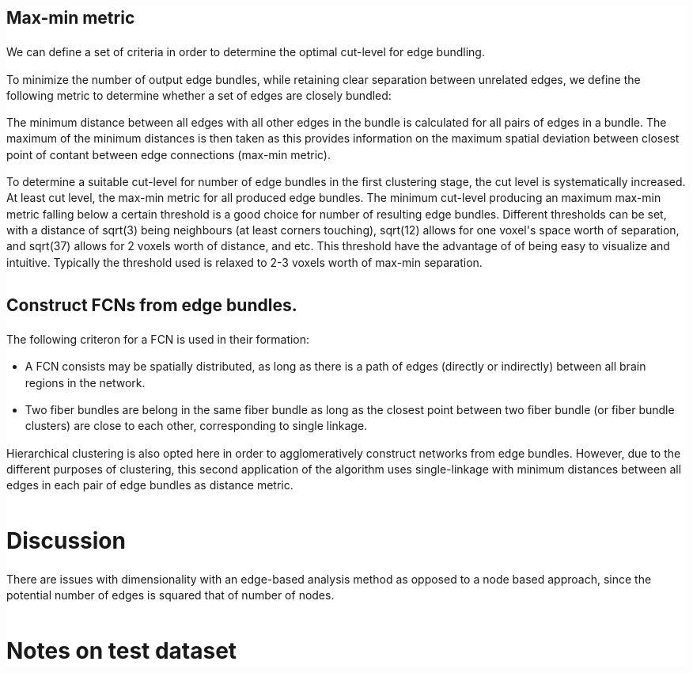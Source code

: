## Max-min metric

We can define a set of criteria in order to determine the optimal cut-level for
edge bundling.

To minimize the number of output edge bundles, while retaining clear separation
between unrelated edges, we define the following metric to determine whether a
set of edges are closely bundled:

The minimum distance between all edges with all other edges in the bundle is
calculated for all pairs of edges in a bundle. The maximum of the minimum
distances is then taken as this provides information on the maximum spatial
deviation between closest point of contant between edge connections (max-min
metric). 

To determine a suitable cut-level for number of edge bundles in the first
clustering stage, the cut level is systematically increased. At least cut
level, the max-min metric for all produced edge bundles. The minimum cut-level
producing an maximum max-min metric falling below a certain threshold is a good
choice for number of resulting edge bundles. Different thresholds can be set,
with a distance of sqrt(3) being neighbours (at least corners touching),
sqrt(12) allows for one voxel's space worth of separation, and sqrt(37) allows
for 2 voxels worth of distance, and etc. This threshold have the advantage of
of being easy to visualize and intuitive. Typically the threshold used is
relaxed to 2-3 voxels worth of max-min separation.

## Construct FCNs from edge bundles.

The following criteron for a FCN is used in their formation:

* A FCN consists may be spatially distributed, as long as there is a path of
  edges (directly or indirectly) between all brain regions in the network.

* Two fiber bundles are belong in the same fiber bundle as long as the closest
  point between two fiber bundle (or fiber bundle clusters) are close to each
other, corresponding to single linkage.

Hierarchical clustering is also opted here in order to agglomeratively
construct networks from edge bundles. However, due to the different purposes of
clustering, this second application of the algorithm uses single-linkage with
minimum distances between all edges in each pair of edge bundles as distance
metric.

# Discussion

There are issues with dimensionality with an edge-based analysis method as
opposed to a node based approach, since the potential number of edges is
squared that of number of nodes. 

# Notes on test dataset
